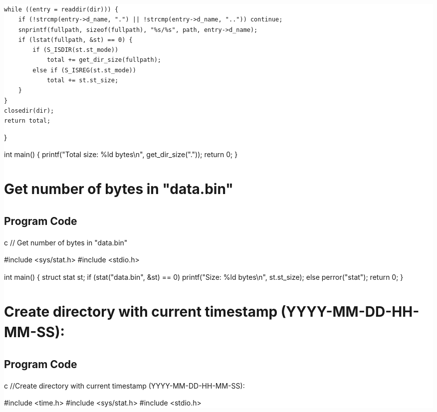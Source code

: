     while ((entry = readdir(dir))) {
        if (!strcmp(entry->d_name, ".") || !strcmp(entry->d_name, "..")) continue;
        snprintf(fullpath, sizeof(fullpath), "%s/%s", path, entry->d_name);
        if (lstat(fullpath, &st) == 0) {
            if (S_ISDIR(st.st_mode))
                total += get_dir_size(fullpath);
            else if (S_ISREG(st.st_mode))
                total += st.st_size;
        }
    }
    closedir(dir);
    return total;
}

int main() {
    printf("Total size: %ld bytes\n", get_dir_size("."));
    return 0;
}




# Get number of bytes in "data.bin"

##  Program Code

c
// Get number of bytes in "data.bin"

#include <sys/stat.h>
#include <stdio.h>

int main() {
    struct stat st;
    if (stat("data.bin", &st) == 0)
        printf("Size: %ld bytes\n", st.st_size);
    else
        perror("stat");
    return 0;
}




# Create directory with current timestamp (YYYY-MM-DD-HH-MM-SS):
##  Program Code

c
//Create directory with current timestamp (YYYY-MM-DD-HH-MM-SS):

#include <time.h>
#include <sys/stat.h>
#include <stdio.h>
